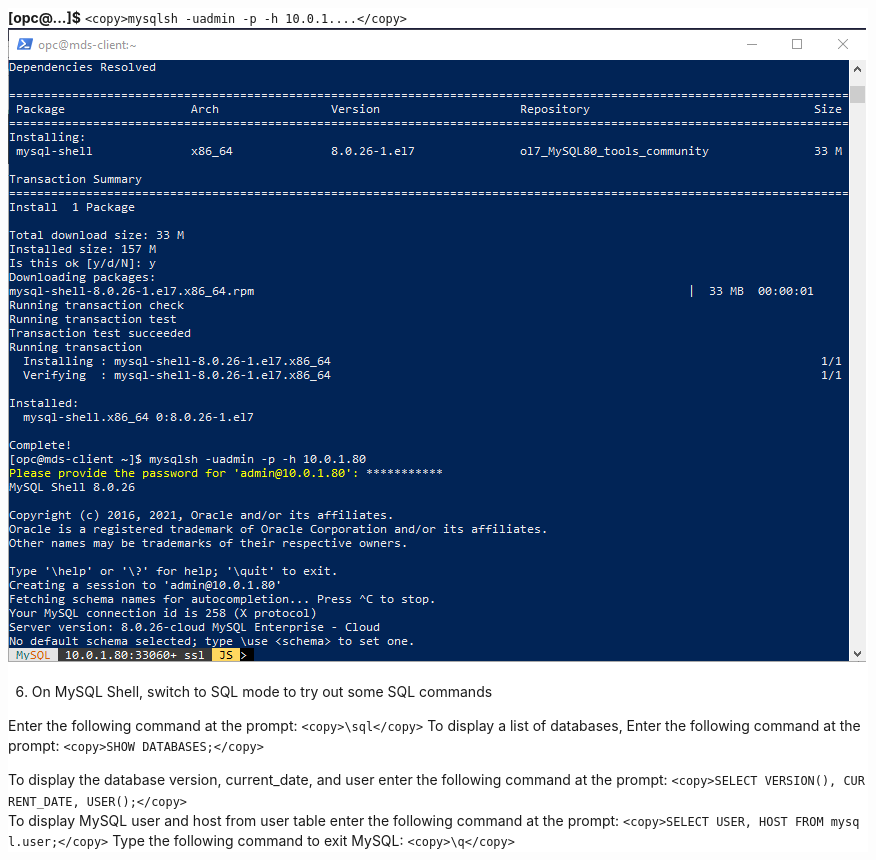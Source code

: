  **[opc@...]$**
    ````
    <copy>mysqlsh -uadmin -p -h 10.0.1....</copy>
    ````
    ![Connect](./images/06connect04.png " ")

6. On MySQL Shell, switch to SQL mode  to try out some SQL commands

 Enter the following command at the prompt:
     ````
    <copy>\sql</copy>
    ````
 To display a list of databases, Enter the following command at the prompt:
      ````
    <copy>SHOW DATABASES;</copy>
    ````  

 To display the database version, current_date, and user enter the following command at the prompt:
      ````
    <copy>SELECT VERSION(), CURRENT_DATE, USER();</copy>
    ````  
 To display MySQL user and host from user table enter the following command at the prompt:
       ````
    <copy>SELECT USER, HOST FROM mysql.user;</copy>
      ````
 Type the following command to exit MySQL:
      ````
    <copy>\q</copy>
    ````   
